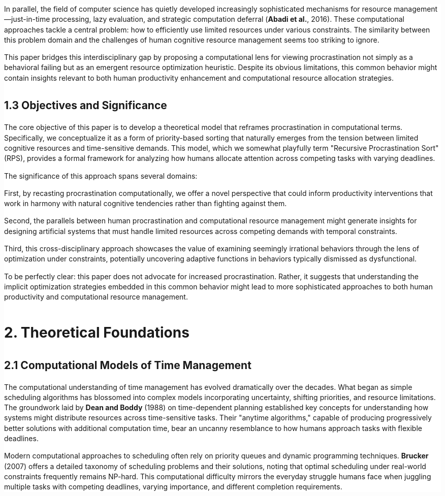 In parallel, the field of computer science has quietly developed increasingly sophisticated mechanisms for resource management—just-in-time processing, lazy evaluation, and strategic computation deferral (**Abadi et al.**, 2016). These computational approaches tackle a central problem: how to efficiently use limited resources under various constraints. The similarity between this problem domain and the challenges of human cognitive resource management seems too striking to ignore.

This paper bridges this interdisciplinary gap by proposing a computational lens for viewing procrastination not simply as a behavioral failing but as an emergent resource optimization heuristic. Despite its obvious limitations, this common behavior might contain insights relevant to both human productivity enhancement and computational resource allocation strategies.

## **1.3 Objectives and Significance**

The core objective of this paper is to develop a theoretical model that reframes procrastination in computational terms. Specifically, we conceptualize it as a form of priority-based sorting that naturally emerges from the tension between limited cognitive resources and time-sensitive demands. This model, which we somewhat playfully term "Recursive Procrastination Sort" (RPS), provides a formal framework for analyzing how humans allocate attention across competing tasks with varying deadlines.

The significance of this approach spans several domains:

First, by recasting procrastination computationally, we offer a novel perspective that could inform productivity interventions that work in harmony with natural cognitive tendencies rather than fighting against them.

Second, the parallels between human procrastination and computational resource management might generate insights for designing artificial systems that must handle limited resources across competing demands with temporal constraints.

Third, this cross-disciplinary approach showcases the value of examining seemingly irrational behaviors through the lens of optimization under constraints, potentially uncovering adaptive functions in behaviors typically dismissed as dysfunctional.

To be perfectly clear: this paper does not advocate for increased procrastination. Rather, it suggests that understanding the implicit optimization strategies embedded in this common behavior might lead to more sophisticated approaches to both human productivity and computational resource management.

# **2\. Theoretical Foundations**

## **2.1 Computational Models of Time Management**

The computational understanding of time management has evolved dramatically over the decades. What began as simple scheduling algorithms has blossomed into complex models incorporating uncertainty, shifting priorities, and resource limitations. The groundwork laid by **Dean and Boddy** (1988) on time-dependent planning established key concepts for understanding how systems might distribute resources across time-sensitive tasks. Their "anytime algorithms," capable of producing progressively better solutions with additional computation time, bear an uncanny resemblance to how humans approach tasks with flexible deadlines.

Modern computational approaches to scheduling often rely on priority queues and dynamic programming techniques. **Brucker** (2007) offers a detailed taxonomy of scheduling problems and their solutions, noting that optimal scheduling under real-world constraints frequently remains NP-hard. This computational difficulty mirrors the everyday struggle humans face when juggling multiple tasks with competing deadlines, varying importance, and different completion requirements.
